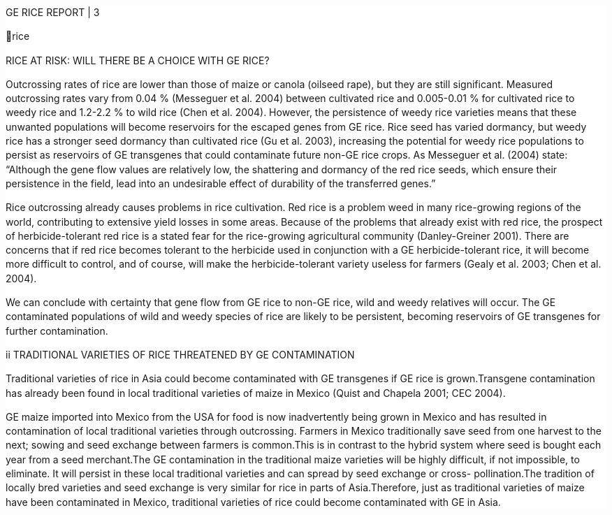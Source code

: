 GE RICE REPORT |  3

rice

RICE AT RISK:
WILL THERE BE A CHOICE WITH GE RICE?

Outcrossing rates of rice are lower than those of maize or canola (oilseed
rape), but they are still significant. Measured outcrossing rates vary from
0.04 % (Messeguer et al. 2004) between cultivated rice and 0.005-0.01
% for cultivated rice to weedy rice and 1.2-2.2 % to wild rice (Chen et
al. 2004). However, the persistence of weedy rice varieties means that
these unwanted populations will become reservoirs for the escaped genes
from GE rice. Rice seed has varied dormancy, but weedy rice has a
stronger seed dormancy than cultivated rice (Gu et al. 2003), increasing
the potential for weedy rice populations to persist as reservoirs of GE
transgenes that could contaminate future non-GE rice crops. As
Messeguer et al. (2004) state: “Although the gene flow values are
relatively low, the shattering and dormancy of the red rice seeds,
which ensure their persistence in the field, lead into an undesirable
effect of durability of the transferred genes.”

Rice outcrossing already causes problems in rice cultivation. Red rice is a
problem weed in many rice-growing regions of the world, contributing to
extensive yield losses in some areas. Because of the problems that already
exist with red rice, the prospect of herbicide-tolerant red rice is a stated
fear for the rice-growing agricultural community (Danley-Greiner 2001).
There are concerns that if red rice becomes tolerant to the herbicide used
in conjunction with a GE herbicide-tolerant rice, it will become more
difficult to control, and of course, will make the herbicide-tolerant variety
useless for farmers (Gealy et al. 2003; Chen et al. 2004).

We can conclude with certainty that gene flow from GE rice to non-GE
rice, wild and weedy relatives will occur. The GE contaminated populations
of wild and weedy species of rice are likely to be persistent, becoming
reservoirs of GE transgenes for further contamination.

ii TRADITIONAL VARIETIES OF RICE THREATENED BY GE
CONTAMINATION

Traditional varieties of rice in Asia could become contaminated with GE
transgenes if GE rice is grown.Transgene contamination has already been
found in local traditional varieties of maize in Mexico (Quist and Chapela
2001; CEC 2004).

GE maize imported into Mexico from the USA for food is now inadvertently
being grown in Mexico and has resulted in contamination of local traditional
varieties through outcrossing. Farmers in Mexico traditionally save seed from
one harvest to the next; sowing and seed exchange between farmers is
common.This is in contrast to the hybrid system where seed is bought each
year from a seed merchant.The GE contamination in the traditional maize
varieties will be highly difficult, if not impossible, to eliminate. It will persist
in these local traditional varieties and can spread by seed exchange or cross-
pollination.The tradition of locally bred varieties and seed exchange is very
similar for rice in parts of Asia.Therefore, just as traditional varieties of
maize have been contaminated in Mexico, traditional varieties of rice could
become contaminated with GE in Asia.

